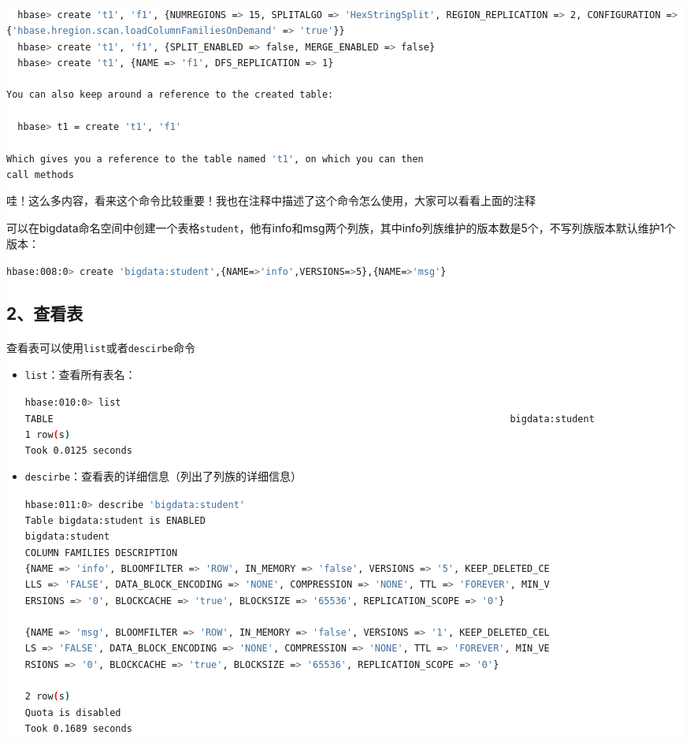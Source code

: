 ```bash
  hbase> create 't1', 'f1', {NUMREGIONS => 15, SPLITALGO => 'HexStringSplit', REGION_REPLICATION => 2, CONFIGURATION => {'hbase.hregion.scan.loadColumnFamiliesOnDemand' => 'true'}}
  hbase> create 't1', 'f1', {SPLIT_ENABLED => false, MERGE_ENABLED => false}
  hbase> create 't1', {NAME => 'f1', DFS_REPLICATION => 1}

You can also keep around a reference to the created table:

  hbase> t1 = create 't1', 'f1'

Which gives you a reference to the table named 't1', on which you can then
call methods
```

哇！这么多内容，看来这个命令比较重要！我也在注释中描述了这个命令怎么使用，大家可以看看上面的注释

可以在bigdata命名空间中创建一个表格`student`，他有info和msg两个列族，其中info列族维护的版本数是5个，不写列族版本默认维护1个版本：

```bash
hbase:008:0> create 'bigdata:student',{NAME=>'info',VERSIONS=>5},{NAME=>'msg'}
```



## 2、查看表

查看表可以使用`list`或者`descirbe`命令



- `list`：查看所有表名：

  ```bash
  hbase:010:0> list
  TABLE                                                                                 bigdata:student                                                                       
  1 row(s)
  Took 0.0125 seconds                                                                   
  ```

- `descirbe`：查看表的详细信息（列出了列族的详细信息）

  ```bash
  hbase:011:0> describe 'bigdata:student'
  Table bigdata:student is ENABLED                                                             
  bigdata:student                                                                              
  COLUMN FAMILIES DESCRIPTION                                                                  
  {NAME => 'info', BLOOMFILTER => 'ROW', IN_MEMORY => 'false', VERSIONS => '5', KEEP_DELETED_CE
  LLS => 'FALSE', DATA_BLOCK_ENCODING => 'NONE', COMPRESSION => 'NONE', TTL => 'FOREVER', MIN_V
  ERSIONS => '0', BLOCKCACHE => 'true', BLOCKSIZE => '65536', REPLICATION_SCOPE => '0'}        
  
  {NAME => 'msg', BLOOMFILTER => 'ROW', IN_MEMORY => 'false', VERSIONS => '1', KEEP_DELETED_CEL
  LS => 'FALSE', DATA_BLOCK_ENCODING => 'NONE', COMPRESSION => 'NONE', TTL => 'FOREVER', MIN_VE
  RSIONS => '0', BLOCKCACHE => 'true', BLOCKSIZE => '65536', REPLICATION_SCOPE => '0'}         
  
  2 row(s)
  Quota is disabled
  Took 0.1689 seconds
  ```
